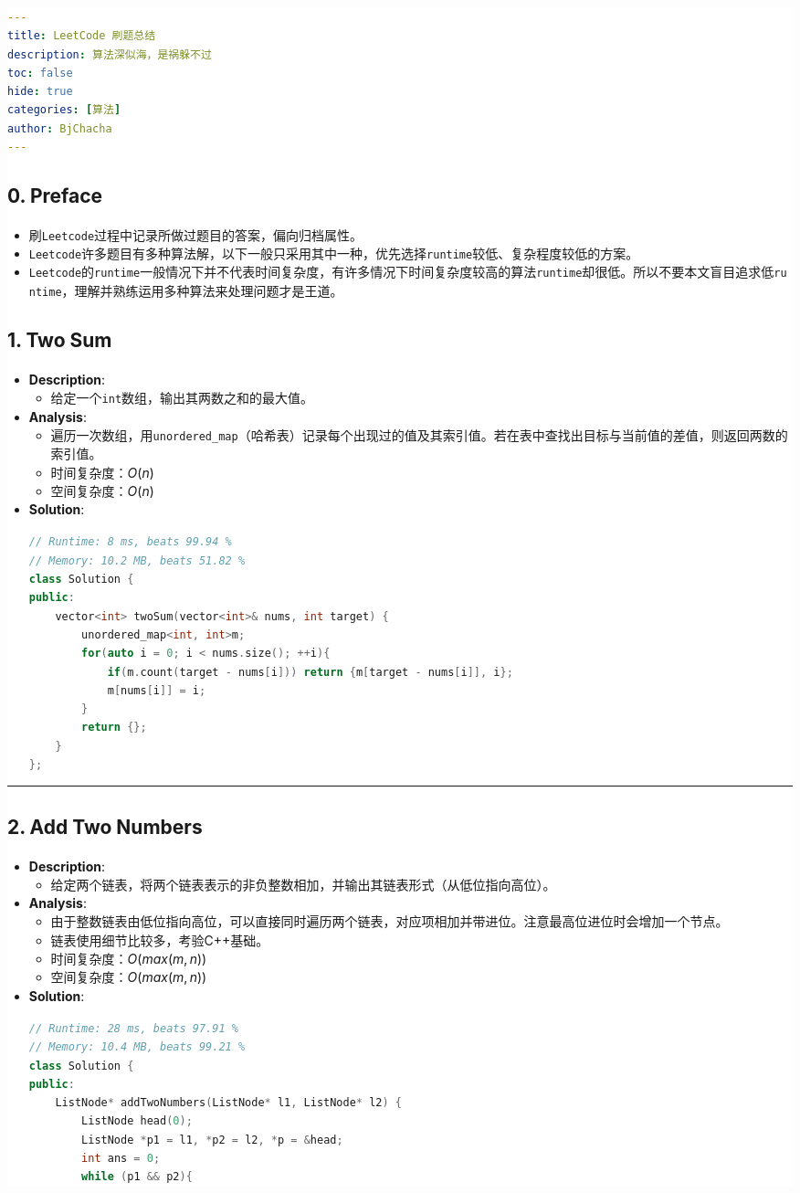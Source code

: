 ```yaml
---
title: LeetCode 刷题总结
description: 算法深似海，是祸躲不过
toc: false
hide: true
categories: [算法]
author: BjChacha
---
```



## 0. Preface
* 刷`Leetcode`过程中记录所做过题目的答案，偏向归档属性。
* `Leetcode`许多题目有多种算法解，以下一般只采用其中一种，优先选择`runtime`较低、复杂程度较低的方案。
* `Leetcode`的`runtime`一般情况下并不代表时间复杂度，有许多情况下时间复杂度较高的算法`runtime`却很低。所以不要本文盲目追求低`runtime`，理解并熟练运用多种算法来处理问题才是王道。

## 1. Two Sum
* **Description**: 
  * 给定一个`int`数组，输出其两数之和的最大值。
* **Analysis**: 
  * 遍历一次数组，用`unordered_map`（哈希表）记录每个出现过的值及其索引值。若在表中查找出目标与当前值的差值，则返回两数的索引值。
  * 时间复杂度：$O(n)$
  * 空间复杂度：$O(n)$
* **Solution**:
    ```cpp
    // Runtime: 8 ms, beats 99.94 %
    // Memory: 10.2 MB, beats 51.82 %
    class Solution {
    public:
        vector<int> twoSum(vector<int>& nums, int target) {
            unordered_map<int, int>m;
            for(auto i = 0; i < nums.size(); ++i){
                if(m.count(target - nums[i])) return {m[target - nums[i]], i};
                m[nums[i]] = i;
            }
            return {};
        }
    };
    ```

---
## 2. Add Two Numbers
* **Description**: 
  * 给定两个链表，将两个链表表示的非负整数相加，并输出其链表形式（从低位指向高位）。
* **Analysis**: 
  * 由于整数链表由低位指向高位，可以直接同时遍历两个链表，对应项相加并带进位。注意最高位进位时会增加一个节点。
  * 链表使用细节比较多，考验C++基础。
  * 时间复杂度：$O(max(m,n))$
  * 空间复杂度：$O(max(m,n))$
* **Solution**:
    ```cpp
    // Runtime: 28 ms, beats 97.91 %
    // Memory: 10.4 MB, beats 99.21 %
    class Solution {
    public:
        ListNode* addTwoNumbers(ListNode* l1, ListNode* l2) {
            ListNode head(0);
            ListNode *p1 = l1, *p2 = l2, *p = &head;
            int ans = 0;
            while (p1 && p2){